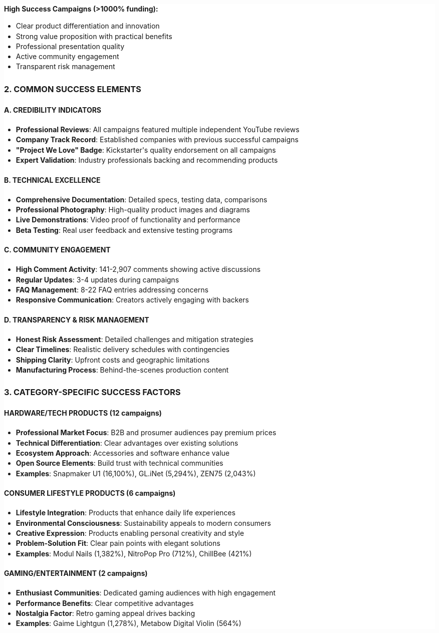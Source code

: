 **High Success Campaigns (>1000% funding):**
- Clear product differentiation and innovation
- Strong value proposition with practical benefits
- Professional presentation quality
- Active community engagement
- Transparent risk management

### 2. COMMON SUCCESS ELEMENTS

#### A. CREDIBILITY INDICATORS
- **Professional Reviews**: All campaigns featured multiple independent YouTube reviews
- **Company Track Record**: Established companies with previous successful campaigns
- **"Project We Love" Badge**: Kickstarter's quality endorsement on all campaigns
- **Expert Validation**: Industry professionals backing and recommending products

#### B. TECHNICAL EXCELLENCE
- **Comprehensive Documentation**: Detailed specs, testing data, comparisons
- **Professional Photography**: High-quality product images and diagrams
- **Live Demonstrations**: Video proof of functionality and performance
- **Beta Testing**: Real user feedback and extensive testing programs

#### C. COMMUNITY ENGAGEMENT
- **High Comment Activity**: 141-2,907 comments showing active discussions
- **Regular Updates**: 3-4 updates during campaigns
- **FAQ Management**: 8-22 FAQ entries addressing concerns
- **Responsive Communication**: Creators actively engaging with backers

#### D. TRANSPARENCY & RISK MANAGEMENT
- **Honest Risk Assessment**: Detailed challenges and mitigation strategies
- **Clear Timelines**: Realistic delivery schedules with contingencies
- **Shipping Clarity**: Upfront costs and geographic limitations
- **Manufacturing Process**: Behind-the-scenes production content

### 3. CATEGORY-SPECIFIC SUCCESS FACTORS

#### HARDWARE/TECH PRODUCTS (12 campaigns)
- **Professional Market Focus**: B2B and prosumer audiences pay premium prices
- **Technical Differentiation**: Clear advantages over existing solutions  
- **Ecosystem Approach**: Accessories and software enhance value
- **Open Source Elements**: Build trust with technical communities
- **Examples**: Snapmaker U1 (16,100%), GL.iNet (5,294%), ZEN75 (2,043%)

#### CONSUMER LIFESTYLE PRODUCTS (6 campaigns)
- **Lifestyle Integration**: Products that enhance daily life experiences
- **Environmental Consciousness**: Sustainability appeals to modern consumers
- **Creative Expression**: Products enabling personal creativity and style
- **Problem-Solution Fit**: Clear pain points with elegant solutions
- **Examples**: Modul Nails (1,382%), NitroPop Pro (712%), ChillBee (421%)

#### GAMING/ENTERTAINMENT (2 campaigns)
- **Enthusiast Communities**: Dedicated gaming audiences with high engagement
- **Performance Benefits**: Clear competitive advantages
- **Nostalgia Factor**: Retro gaming appeal drives backing
- **Examples**: Gaime Lightgun (1,278%), Metabow Digital Violin (564%)
